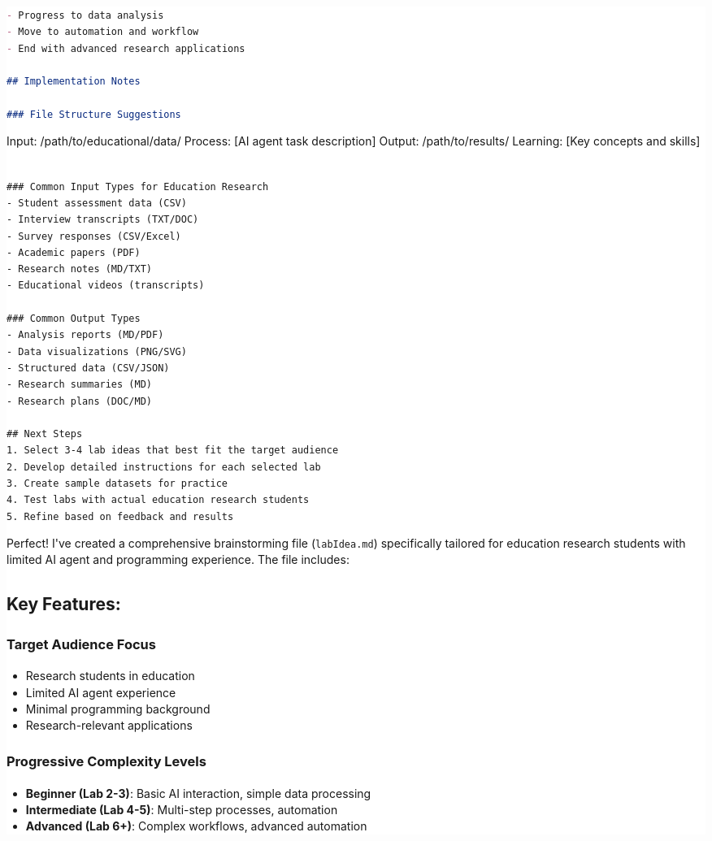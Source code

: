 ```markdown
- Progress to data analysis
- Move to automation and workflow
- End with advanced research applications

## Implementation Notes

### File Structure Suggestions
```
Input: /path/to/educational/data/
Process: [AI agent task description]
Output: /path/to/results/
Learning: [Key concepts and skills]
```

### Common Input Types for Education Research
- Student assessment data (CSV)
- Interview transcripts (TXT/DOC)
- Survey responses (CSV/Excel)
- Academic papers (PDF)
- Research notes (MD/TXT)
- Educational videos (transcripts)

### Common Output Types
- Analysis reports (MD/PDF)
- Data visualizations (PNG/SVG)
- Structured data (CSV/JSON)
- Research summaries (MD)
- Research plans (DOC/MD)

## Next Steps
1. Select 3-4 lab ideas that best fit the target audience
2. Develop detailed instructions for each selected lab
3. Create sample datasets for practice
4. Test labs with actual education research students
5. Refine based on feedback and results
```

Perfect! I've created a comprehensive brainstorming file (`labIdea.md`) specifically tailored for education research students with limited AI agent and programming experience. The file includes:

## **Key Features:**

### **Target Audience Focus**
- Research students in education
- Limited AI agent experience
- Minimal programming background
- Research-relevant applications

### **Progressive Complexity Levels**
- **Beginner (Lab 2-3)**: Basic AI interaction, simple data processing
- **Intermediate (Lab 4-5)**: Multi-step processes, automation
- **Advanced (Lab 6+)**: Complex workflows, advanced automation
